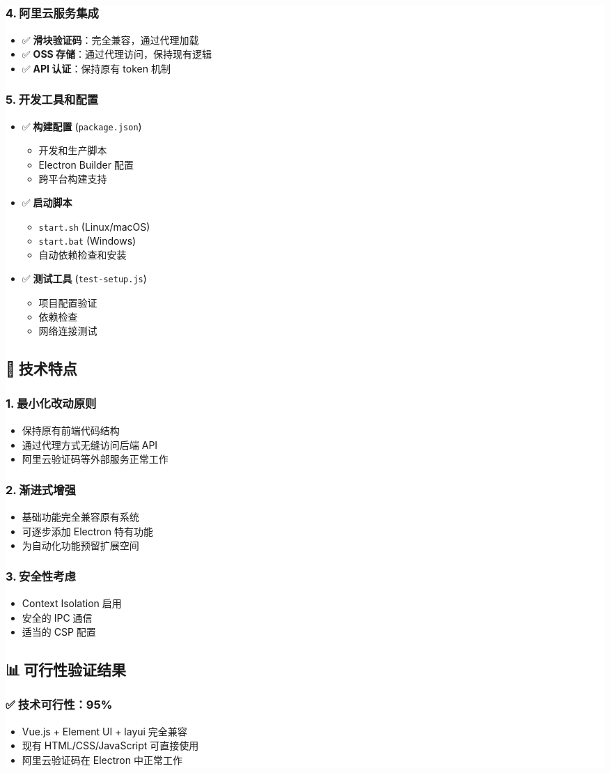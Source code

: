 ### 4. 阿里云服务集成

- ✅ **滑块验证码**：完全兼容，通过代理加载
- ✅ **OSS 存储**：通过代理访问，保持现有逻辑
- ✅ **API 认证**：保持原有 token 机制

### 5. 开发工具和配置

- ✅ **构建配置** (`package.json`)

  - 开发和生产脚本
  - Electron Builder 配置
  - 跨平台构建支持

- ✅ **启动脚本**

  - `start.sh` (Linux/macOS)
  - `start.bat` (Windows)
  - 自动依赖检查和安装

- ✅ **测试工具** (`test-setup.js`)
  - 项目配置验证
  - 依赖检查
  - 网络连接测试

## 🔧 技术特点

### 1. 最小化改动原则

- 保持原有前端代码结构
- 通过代理方式无缝访问后端 API
- 阿里云验证码等外部服务正常工作

### 2. 渐进式增强

- 基础功能完全兼容原有系统
- 可逐步添加 Electron 特有功能
- 为自动化功能预留扩展空间

### 3. 安全性考虑

- Context Isolation 启用
- 安全的 IPC 通信
- 适当的 CSP 配置

## 📊 可行性验证结果

### ✅ 技术可行性：95%

- Vue.js + Element UI + layui 完全兼容
- 现有 HTML/CSS/JavaScript 可直接使用
- 阿里云验证码在 Electron 中正常工作
